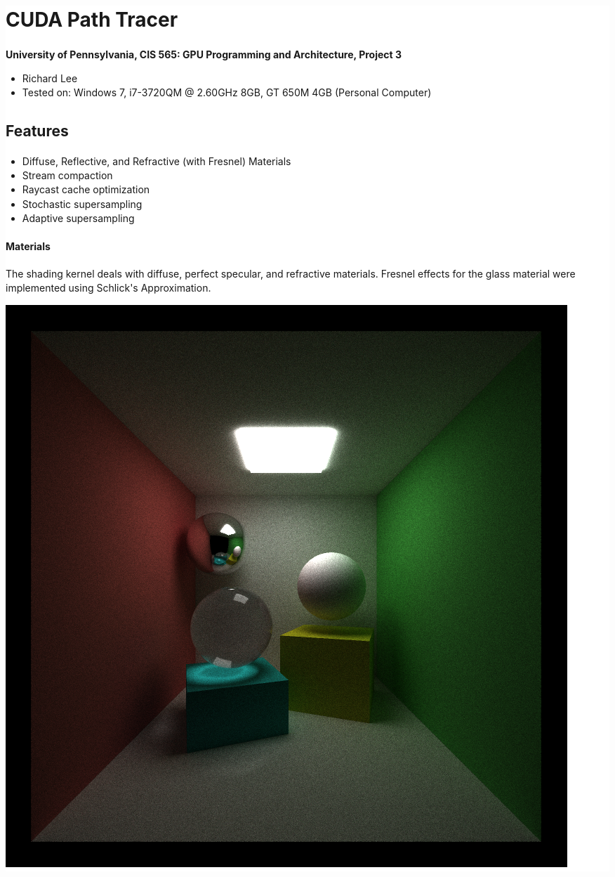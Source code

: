 CUDA Path Tracer
================

**University of Pennsylvania, CIS 565: GPU Programming and Architecture, Project 3**

* Richard Lee
* Tested on: Windows 7, i7-3720QM @ 2.60GHz 8GB, GT 650M 4GB (Personal Computer)

## Features

* Diffuse, Reflective, and Refractive (with Fresnel) Materials
* Stream compaction
* Raycast cache optimization
* Stochastic supersampling
* Adaptive supersampling

#### Materials

The shading kernel deals with diffuse, perfect specular, and refractive materials. Fresnel effects for the glass material were implemented using Schlick's Approximation.

<img src="img/renders/cornell_scene/2000_aa.png" width="800" height="800">
